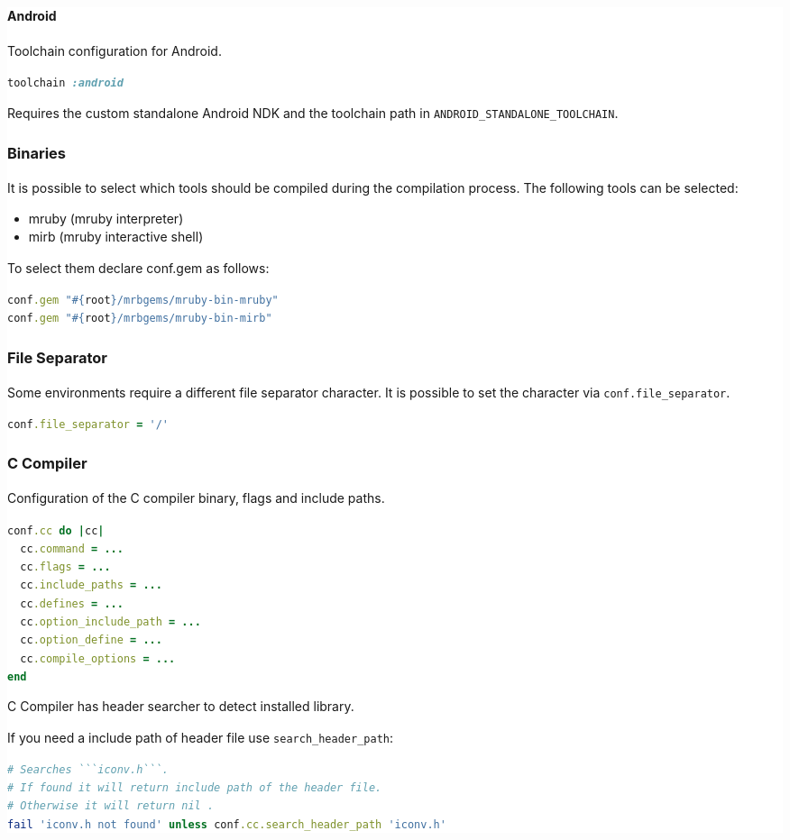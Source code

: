 #### Android

Toolchain configuration for Android.
```ruby
toolchain :android
```

Requires the custom standalone Android NDK and the toolchain path
in ```ANDROID_STANDALONE_TOOLCHAIN```.

### Binaries

It is possible to select which tools should be compiled during the compilation
process. The following tools can be selected:
* mruby (mruby interpreter)
* mirb (mruby interactive shell)

To select them declare conf.gem as follows:
```ruby
conf.gem "#{root}/mrbgems/mruby-bin-mruby"
conf.gem "#{root}/mrbgems/mruby-bin-mirb"
```

### File Separator

Some environments require a different file separator character. It is possible to
set the character via ```conf.file_separator```.
```ruby
conf.file_separator = '/'
```

### C Compiler

Configuration of the C compiler binary, flags and include paths.
```ruby
conf.cc do |cc|
  cc.command = ...
  cc.flags = ...
  cc.include_paths = ...
  cc.defines = ...
  cc.option_include_path = ...
  cc.option_define = ...
  cc.compile_options = ...
end
```

C Compiler has header searcher to detect installed library.

If you need a include path of header file use ```search_header_path```:
```ruby
# Searches ```iconv.h```.
# If found it will return include path of the header file.
# Otherwise it will return nil .
fail 'iconv.h not found' unless conf.cc.search_header_path 'iconv.h'
```
